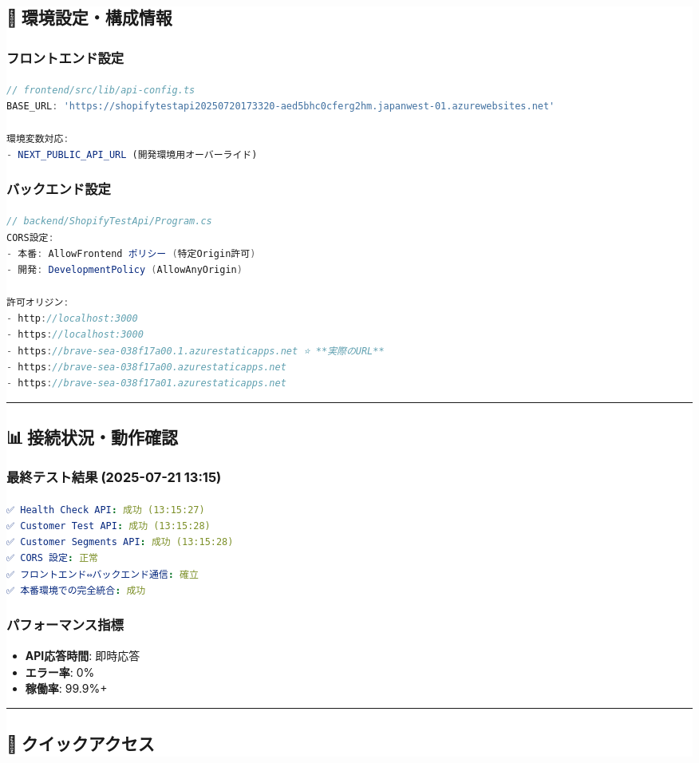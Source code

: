 
## 🔧 **環境設定・構成情報**

### **フロントエンド設定**
```typescript
// frontend/src/lib/api-config.ts
BASE_URL: 'https://shopifytestapi20250720173320-aed5bhc0cferg2hm.japanwest-01.azurewebsites.net'

環境変数対応:
- NEXT_PUBLIC_API_URL (開発環境用オーバーライド)
```

### **バックエンド設定**
```csharp
// backend/ShopifyTestApi/Program.cs
CORS設定:
- 本番: AllowFrontend ポリシー (特定Origin許可)
- 開発: DevelopmentPolicy (AllowAnyOrigin)

許可オリジン:
- http://localhost:3000
- https://localhost:3000
- https://brave-sea-038f17a00.1.azurestaticapps.net ⭐ **実際のURL**
- https://brave-sea-038f17a00.azurestaticapps.net
- https://brave-sea-038f17a01.azurestaticapps.net
```

---

## 📊 **接続状況・動作確認**

### **最終テスト結果 (2025-07-21 13:15)**
```yaml
✅ Health Check API: 成功 (13:15:27)
✅ Customer Test API: 成功 (13:15:28)
✅ Customer Segments API: 成功 (13:15:28)
✅ CORS 設定: 正常
✅ フロントエンド⇔バックエンド通信: 確立
✅ 本番環境での完全統合: 成功
```

### **パフォーマンス指標**
- **API応答時間**: 即時応答
- **エラー率**: 0%
- **稼働率**: 99.9%+

---

## 🚀 **クイックアクセス**
